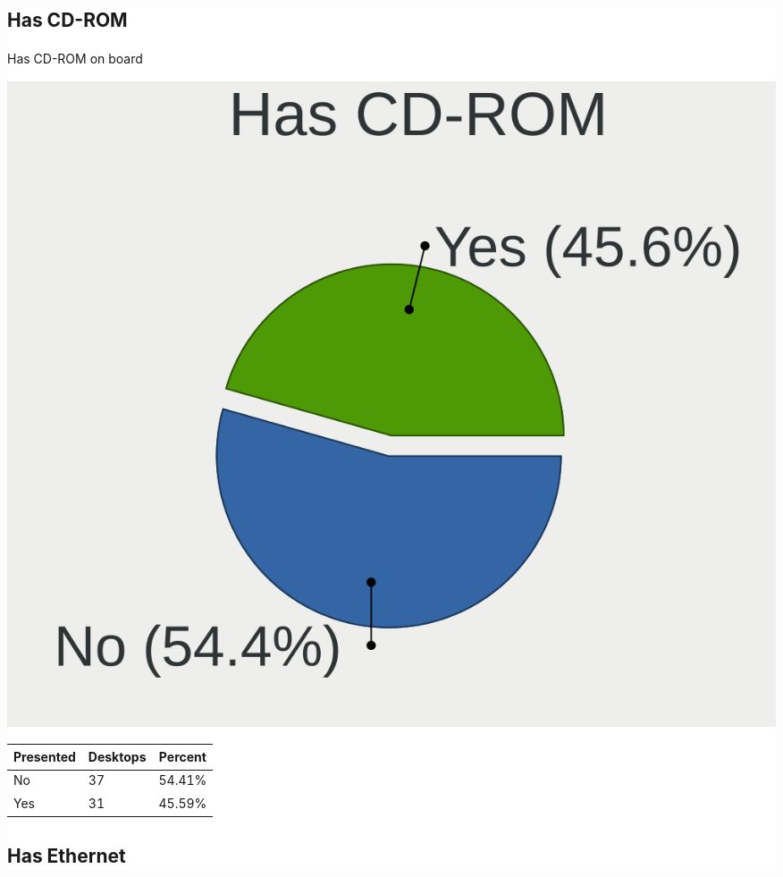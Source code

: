 Has CD-ROM
----------

Has CD-ROM on board

![Has CD-ROM](./images/pie_chart/node_has_cdrom.svg)


| Presented | Desktops | Percent |
|-----------|----------|---------|
| No        | 37       | 54.41%  |
| Yes       | 31       | 45.59%  |

Has Ethernet
------------
